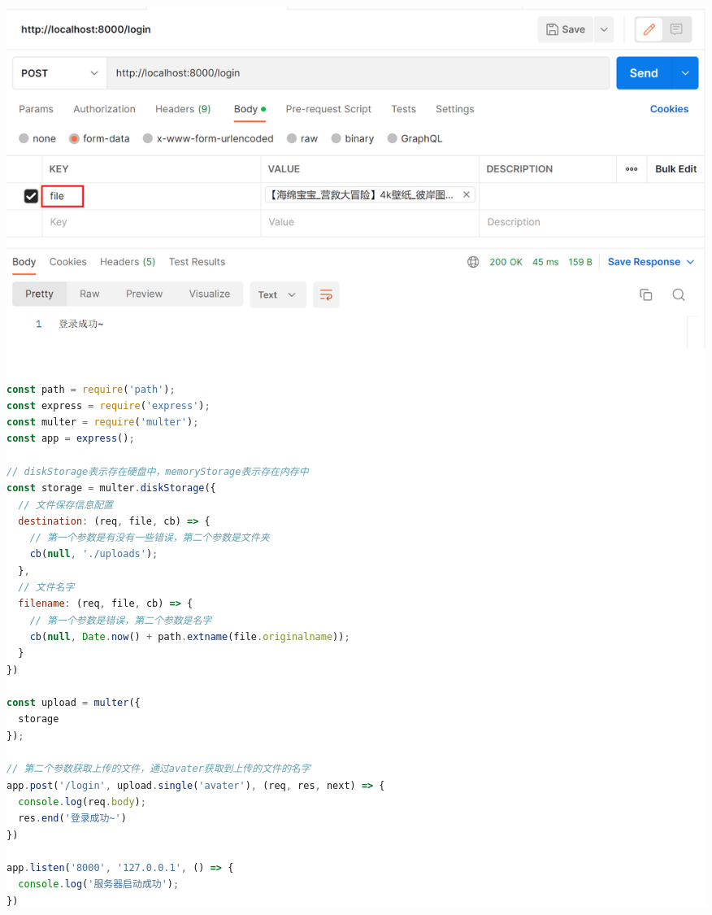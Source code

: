 ![image-20221008213822664](.\10、Express框架\image-20221008213822664.png)

```js

const path = require('path');
const express = require('express');
const multer = require('multer');
const app = express();

// diskStorage表示存在硬盘中，memoryStorage表示存在内存中
const storage = multer.diskStorage({
  // 文件保存信息配置
  destination: (req, file, cb) => {
    // 第一个参数是有没有一些错误，第二个参数是文件夹
    cb(null, './uploads');
  },
  // 文件名字
  filename: (req, file, cb) => {
    // 第一个参数是错误，第二个参数是名字
    cb(null, Date.now() + path.extname(file.originalname));
  }
})

const upload = multer({
  storage
});

// 第二个参数获取上传的文件，通过avater获取到上传的文件的名字
app.post('/login', upload.single('avater'), (req, res, next) => {
  console.log(req.body);
  res.end('登录成功~')
})

app.listen('8000', '127.0.0.1', () => {
  console.log('服务器启动成功');
})
```
